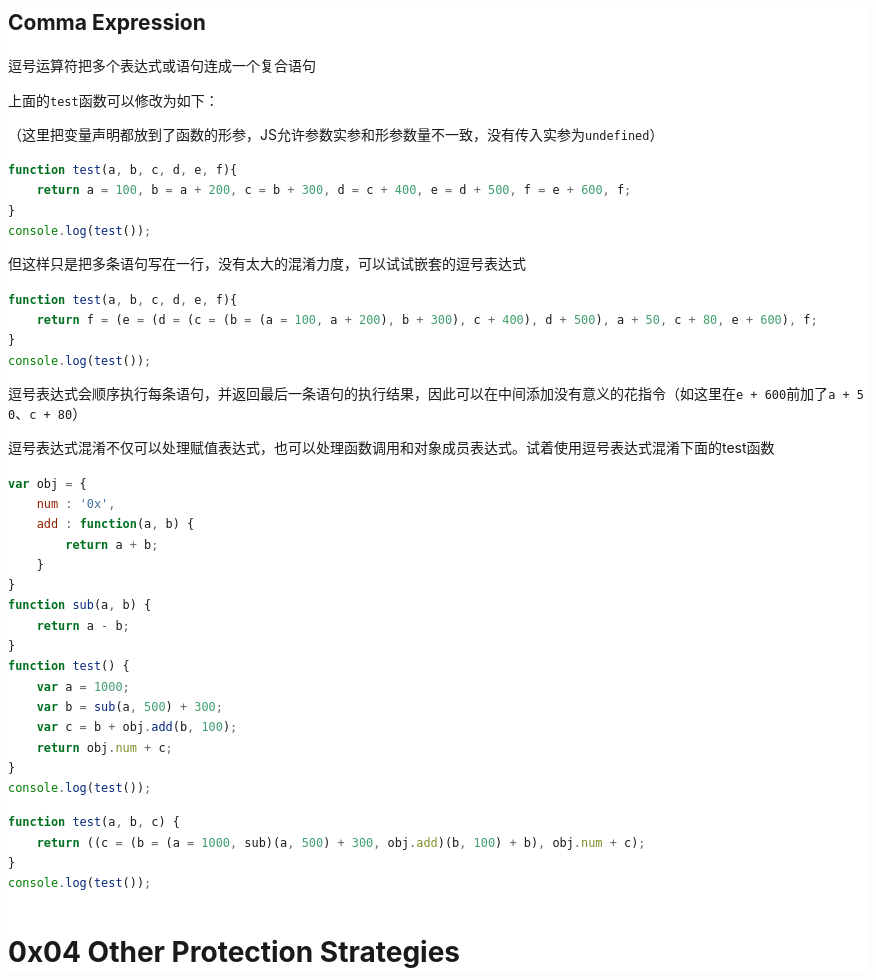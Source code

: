## Comma Expression

逗号运算符把多个表达式或语句连成一个复合语句

上面的`test`函数可以修改为如下：

（这里把变量声明都放到了函数的形参，JS允许参数实参和形参数量不一致，没有传入实参为`undefined`）

```js
function test(a, b, c, d, e, f){
    return a = 100, b = a + 200, c = b + 300, d = c + 400, e = d + 500, f = e + 600, f;
}
console.log(test());
```

但这样只是把多条语句写在一行，没有太大的混淆力度，可以试试嵌套的逗号表达式

```js
function test(a, b, c, d, e, f){
    return f = (e = (d = (c = (b = (a = 100, a + 200), b + 300), c + 400), d + 500), a + 50, c + 80, e + 600), f;
}
console.log(test());
```

逗号表达式会顺序执行每条语句，并返回最后一条语句的执行结果，因此可以在中间添加没有意义的花指令（如这里在`e + 600`前加了`a + 50`、`c + 80`）

逗号表达式混淆不仅可以处理赋值表达式，也可以处理函数调用和对象成员表达式。试着使用逗号表达式混淆下面的test函数

```js
var obj = {
    num : '0x',
    add : function(a, b) {
        return a + b;
    }
}
function sub(a, b) {
    return a - b;
}
function test() {
    var a = 1000;
    var b = sub(a, 500) + 300;
    var c = b + obj.add(b, 100);
    return obj.num + c;
}
console.log(test());
```

```js
function test(a, b, c) {
    return ((c = (b = (a = 1000, sub)(a, 500) + 300, obj.add)(b, 100) + b), obj.num + c); 
}
console.log(test());
```

# 0x04 Other Protection Strategies
